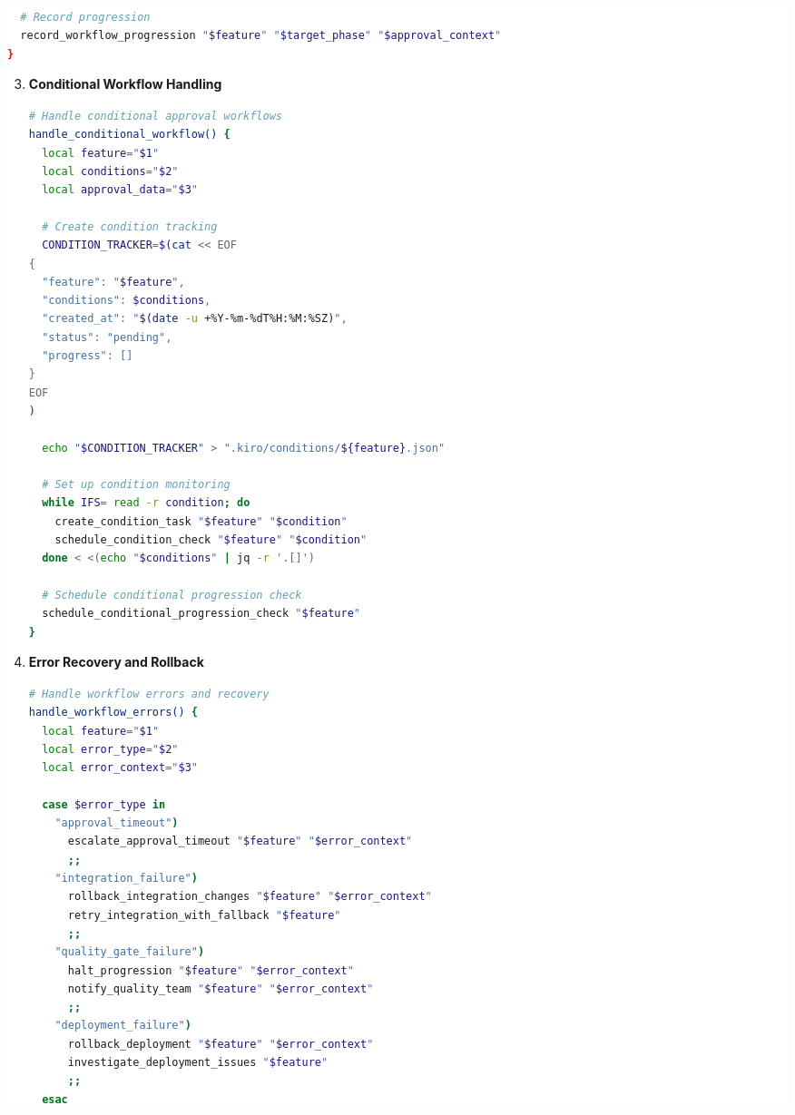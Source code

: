    ```bash
     # Record progression
     record_workflow_progression "$feature" "$target_phase" "$approval_context"
   }
   ```

3. **Conditional Workflow Handling**

   ```bash
   # Handle conditional approval workflows
   handle_conditional_workflow() {
     local feature="$1"
     local conditions="$2"
     local approval_data="$3"
     
     # Create condition tracking
     CONDITION_TRACKER=$(cat << EOF
   {
     "feature": "$feature",
     "conditions": $conditions,
     "created_at": "$(date -u +%Y-%m-%dT%H:%M:%SZ)",
     "status": "pending",
     "progress": []
   }
   EOF
   )
     
     echo "$CONDITION_TRACKER" > ".kiro/conditions/${feature}.json"
     
     # Set up condition monitoring
     while IFS= read -r condition; do
       create_condition_task "$feature" "$condition"
       schedule_condition_check "$feature" "$condition"
     done < <(echo "$conditions" | jq -r '.[]')
     
     # Schedule conditional progression check
     schedule_conditional_progression_check "$feature"
   }
   ```

4. **Error Recovery and Rollback**

   ```bash
   # Handle workflow errors and recovery
   handle_workflow_errors() {
     local feature="$1"
     local error_type="$2"
     local error_context="$3"
     
     case $error_type in
       "approval_timeout")
         escalate_approval_timeout "$feature" "$error_context"
         ;;
       "integration_failure")
         rollback_integration_changes "$feature" "$error_context"
         retry_integration_with_fallback "$feature"
         ;;
       "quality_gate_failure")
         halt_progression "$feature" "$error_context"
         notify_quality_team "$feature" "$error_context"
         ;;
       "deployment_failure")
         rollback_deployment "$feature" "$error_context"
         investigate_deployment_issues "$feature"
         ;;
     esac
   ```